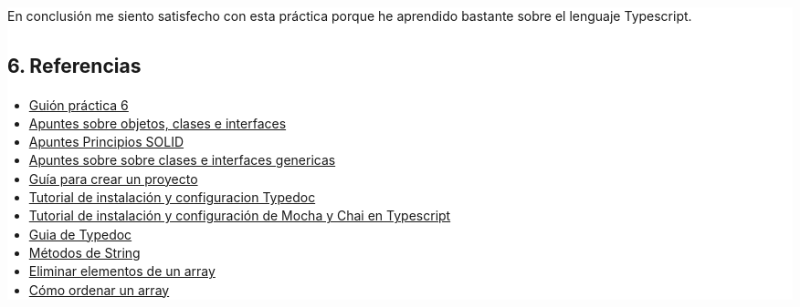En conclusión me siento satisfecho con esta práctica porque he aprendido bastante sobre el lenguaje Typescript.

## 6. Referencias <a name="referencias"></a>
- [Guión práctica 6](https://ull-esit-inf-dsi-2122.github.io/prct06-generics-solid/)
- [Apuntes sobre objetos, clases e interfaces](https://ull-esit-inf-dsi-2122.github.io/typescript-theory/typescript-objects-classes-interfaces.html)
- [Apuntes Principios SOLID](https://ull-esit-inf-dsi-2122.github.io/typescript-theory/typescript-solid.html)
- [Apuntes sobre sobre clases e interfaces genericas](https://ull-esit-inf-dsi-2122.github.io/typescript-theory/typescript-generics.html)
- [Guía para crear un proyecto](https://ull-esit-inf-dsi-2122.github.io/typescript-theory/typescript-project-setup.html)
- [Tutorial de instalación y configuracion Typedoc](https://drive.google.com/file/d/19LLLCuWg7u0TjjKz9q8ZhOXgbrKtPUme/view)
- [Tutorial de instalación y configuración de Mocha y Chai en Typescript](https://drive.google.com/file/d/1-z1oNOZP70WBDyhaaUijjHvFtqd6eAmJ/view)
- [Guia de Typedoc](https://typedoc.org/guides/installation/)
- [Métodos de String](https://www.w3schools.com/js/js_string_methods.asp)
- [Eliminar elementos de un array](https://love2dev.com/blog/javascript-remove-from-array/)
- [Cómo ordenar un array](https://developer.mozilla.org/es/docs/Web/JavaScript/Reference/Global_Objects/Array/sort)